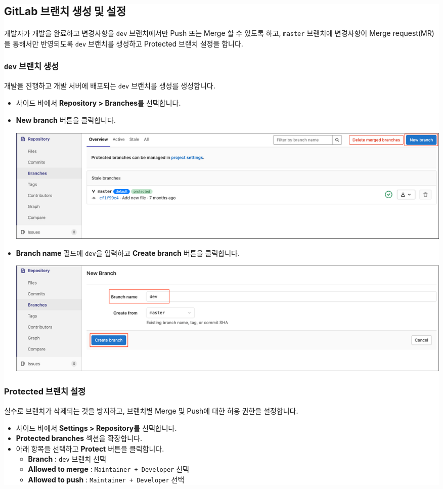## GitLab 브랜치 생성 및 설정

개발자가 개발을 완료하고 변경사항을 `dev` 브랜치에서만 Push 또는 Merge 할 수 있도록 하고, `master` 브랜치에 변경사항이 Merge request(MR)을 통해서만 반영되도록 `dev` 브랜치를 생성하고 Protected 브랜치 설정을 합니다.

### `dev` 브랜치 생성

개발을 진행하고 개발 서버에 배포되는 `dev` 브랜치를 생성를 생성합니다.

* 사이드 바에서 **Repository > Branches**를 선택합니다.
* **New branch** 버튼을 클릭합니다.

  ![Branches](images/08/branches.png "Branches")

* **Branch name** 필드에 `dev`을 입력하고 **Create branch** 버튼을 클릭합니다.

  ![New branch](images/08/new_branch.png "New branch")

### Protected 브랜치 설정

실수로 브랜치가 삭제되는 것을 방지하고, 브랜치별 Merge 및 Push에 대한 허용 권한을 설정합니다.

* 사이드 바에서 **Settings > Repository**를 선택합니다.
* **Protected branches** 섹션을 확장합니다.
* 아래 항목을 선택하고 **Protect** 버튼을 클릭합니다.
  * **Branch** : `dev` 브랜치 선택
  * **Allowed to merge** : `Maintainer + Developer` 선택
  * **Allowed to push** : `Maintainer + Developer` 선택
